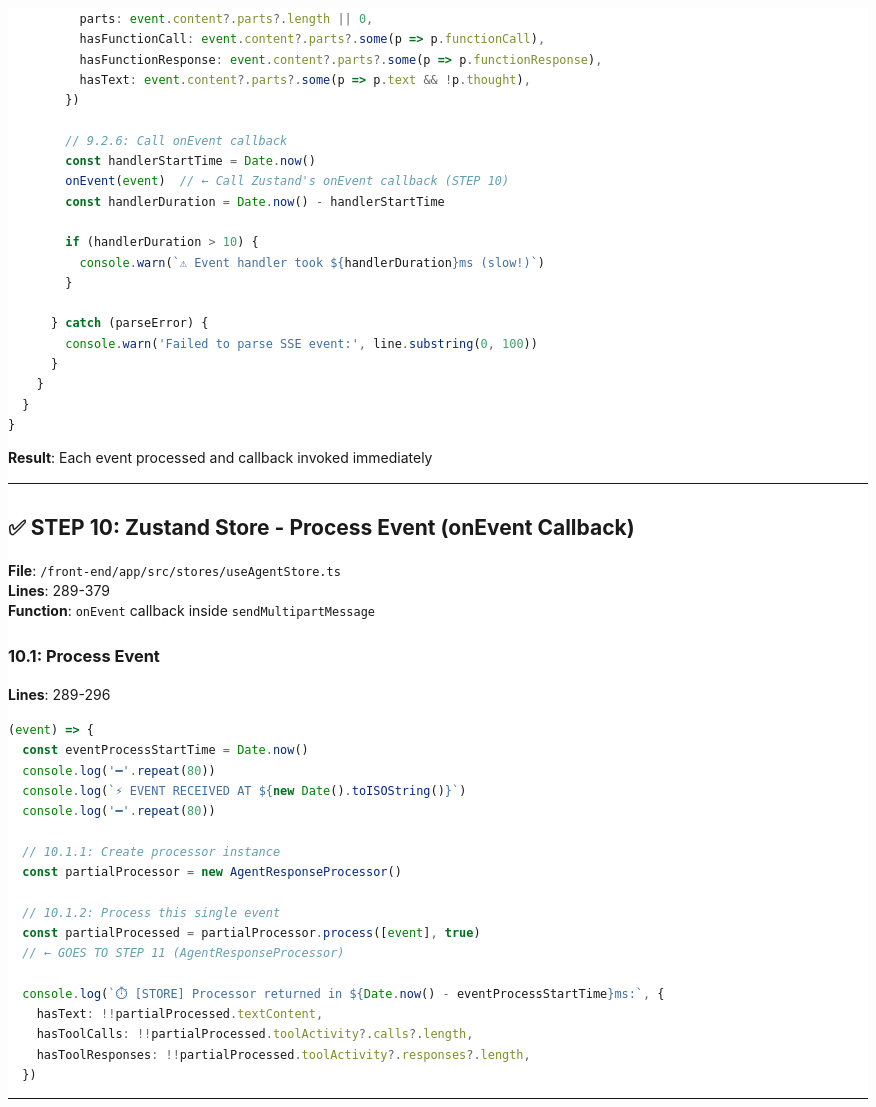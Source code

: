 ```typescript
          parts: event.content?.parts?.length || 0,
          hasFunctionCall: event.content?.parts?.some(p => p.functionCall),
          hasFunctionResponse: event.content?.parts?.some(p => p.functionResponse),
          hasText: event.content?.parts?.some(p => p.text && !p.thought),
        })
        
        // 9.2.6: Call onEvent callback
        const handlerStartTime = Date.now()
        onEvent(event)  // ← Call Zustand's onEvent callback (STEP 10)
        const handlerDuration = Date.now() - handlerStartTime
        
        if (handlerDuration > 10) {
          console.warn(`⚠️ Event handler took ${handlerDuration}ms (slow!)`)
        }
        
      } catch (parseError) {
        console.warn('Failed to parse SSE event:', line.substring(0, 100))
      }
    }
  }
}
```

**Result**: Each event processed and callback invoked immediately

---

## ✅ **STEP 10: Zustand Store - Process Event (onEvent Callback)**

**File**: `/front-end/app/src/stores/useAgentStore.ts`  
**Lines**: 289-379  
**Function**: `onEvent` callback inside `sendMultipartMessage`

### **10.1: Process Event**

**Lines**: 289-296

```typescript
(event) => {
  const eventProcessStartTime = Date.now()
  console.log('━'.repeat(80))
  console.log(`⚡ EVENT RECEIVED AT ${new Date().toISOString()}`)
  console.log('━'.repeat(80))
  
  // 10.1.1: Create processor instance
  const partialProcessor = new AgentResponseProcessor()
  
  // 10.1.2: Process this single event
  const partialProcessed = partialProcessor.process([event], true)
  // ← GOES TO STEP 11 (AgentResponseProcessor)
  
  console.log(`⏱️ [STORE] Processor returned in ${Date.now() - eventProcessStartTime}ms:`, {
    hasText: !!partialProcessed.textContent,
    hasToolCalls: !!partialProcessed.toolActivity?.calls?.length,
    hasToolResponses: !!partialProcessed.toolActivity?.responses?.length,
  })
```

---